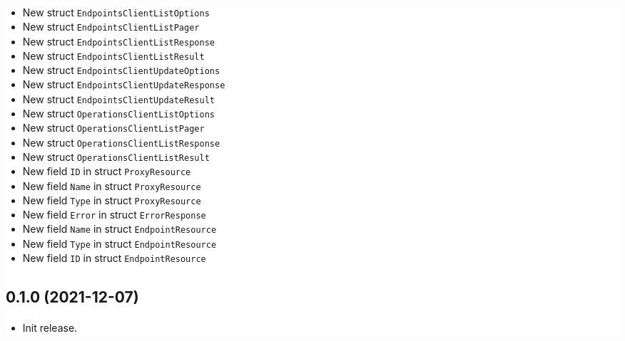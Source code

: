 - New struct `EndpointsClientListOptions`
- New struct `EndpointsClientListPager`
- New struct `EndpointsClientListResponse`
- New struct `EndpointsClientListResult`
- New struct `EndpointsClientUpdateOptions`
- New struct `EndpointsClientUpdateResponse`
- New struct `EndpointsClientUpdateResult`
- New struct `OperationsClientListOptions`
- New struct `OperationsClientListPager`
- New struct `OperationsClientListResponse`
- New struct `OperationsClientListResult`
- New field `ID` in struct `ProxyResource`
- New field `Name` in struct `ProxyResource`
- New field `Type` in struct `ProxyResource`
- New field `Error` in struct `ErrorResponse`
- New field `Name` in struct `EndpointResource`
- New field `Type` in struct `EndpointResource`
- New field `ID` in struct `EndpointResource`


## 0.1.0 (2021-12-07)

- Init release.

